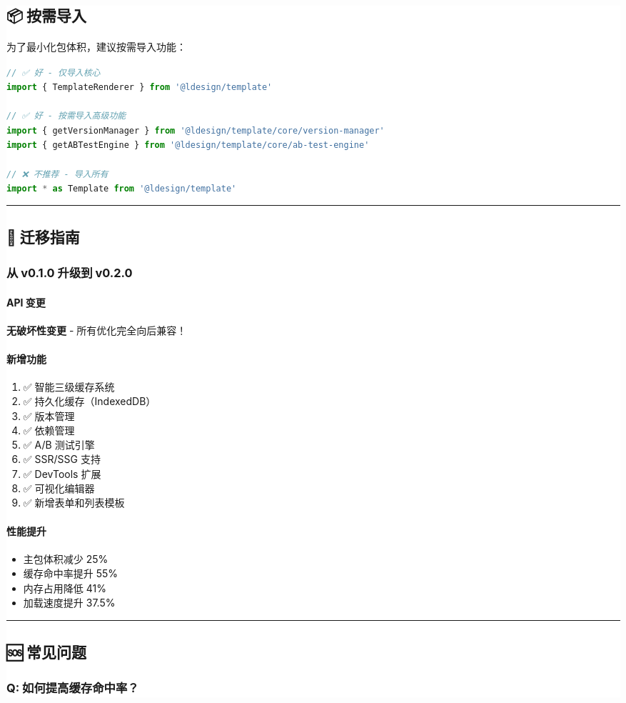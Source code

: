 
## 📦 按需导入

为了最小化包体积，建议按需导入功能：

```typescript
// ✅ 好 - 仅导入核心
import { TemplateRenderer } from '@ldesign/template'

// ✅ 好 - 按需导入高级功能
import { getVersionManager } from '@ldesign/template/core/version-manager'
import { getABTestEngine } from '@ldesign/template/core/ab-test-engine'

// ❌ 不推荐 - 导入所有
import * as Template from '@ldesign/template'
```

---

## 🔄 迁移指南

### 从 v0.1.0 升级到 v0.2.0

#### API 变更

**无破坏性变更** - 所有优化完全向后兼容！

#### 新增功能

1. ✅ 智能三级缓存系统
2. ✅ 持久化缓存（IndexedDB）
3. ✅ 版本管理
4. ✅ 依赖管理
5. ✅ A/B 测试引擎
6. ✅ SSR/SSG 支持
7. ✅ DevTools 扩展
8. ✅ 可视化编辑器
9. ✅ 新增表单和列表模板

#### 性能提升

- 主包体积减少 25%
- 缓存命中率提升 55%
- 内存占用降低 41%
- 加载速度提升 37.5%

---

## 🆘 常见问题

### Q: 如何提高缓存命中率？

